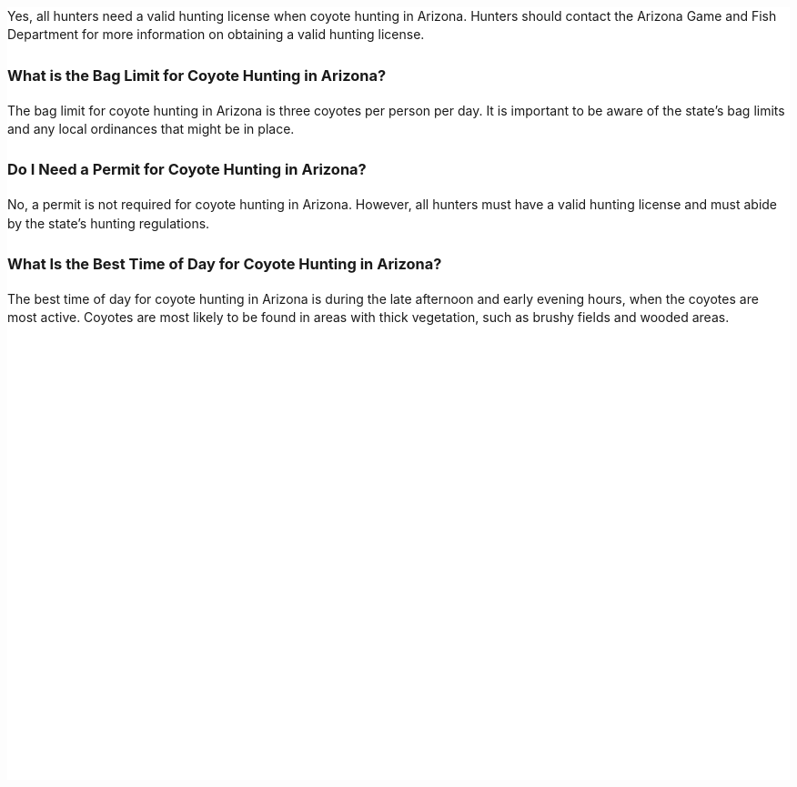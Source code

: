 <p>Yes, all hunters need a valid hunting license when coyote hunting in Arizona. Hunters should contact the Arizona Game and Fish Department for more information on obtaining a valid hunting license.</p>

<h3>What is the Bag Limit for Coyote Hunting in Arizona?</h3>

<p>The bag limit for coyote hunting in Arizona is three coyotes per person per day. It is important to be aware of the state’s bag limits and any local ordinances that might be in place.</p>

<h3>Do I Need a Permit for Coyote Hunting in Arizona?</h3>

<p>No, a permit is not required for coyote hunting in Arizona. However, all hunters must have a valid hunting license and must abide by the state’s hunting regulations.</p>

<h3>What Is the Best Time of Day for Coyote Hunting in Arizona?</h3>

<p>The best time of day for coyote hunting in Arizona is during the late afternoon and early evening hours, when the coyotes are most active. Coyotes are most likely to be found in areas with thick vegetation, such as brushy fields and wooded areas.</p>

<div style="position: relative; padding-bottom: 56.25%; overflow: hidden"><iframe src="https://www.youtube.com/embed/FwZlvPKCvyY" frameborder="0" allow="accelerometer; autoplay; clipboard-write; encrypted-media; gyroscope; picture-in-picture; web-share" allowfullscreen style="position: absolute; top: 0; left: 0; width: 100%; height: 100%;"></iframe>
</div>
